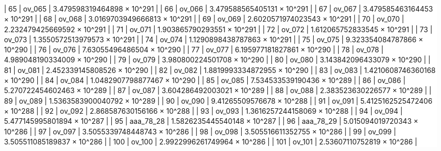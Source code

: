 | 65 | ov_065 | 3.479598319464898 × 10^291 |
| 66 | ov_066 | 3.479588565405131 × 10^291 |
| 67 | ov_067 | 3.479585463164453 × 10^291 |
| 68 | ov_068 | 3.0169703949666813 × 10^291 |
| 69 | ov_069 | 2.6020571974023543 × 10^291 |
| 70 | ov_070 | 2.232479425669592 × 10^291 |
| 71 | ov_071 | 1.903865790293551 × 10^291 |
| 72 | ov_072 | 1.612065752833545 × 10^291 |
| 73 | ov_073 | 1.3550572513979573 × 10^291 |
| 74 | ov_074 | 1.1290898438787863 × 10^291 |
| 75 | ov_075 | 9.323354084787866 × 10^290 |
| 76 | ov_076 | 7.63055496486504 × 10^290 |
| 77 | ov_077 | 6.195977181827861 × 10^290 |
| 78 | ov_078 | 4.989048190334009 × 10^290 |
| 79 | ov_079 | 3.980800224501708 × 10^290 |
| 80 | ov_080 | 3.143842096433079 × 10^290 |
| 81 | ov_081 | 2.452339145808526 × 10^290 |
| 82 | ov_082 | 1.8819993334872955 × 10^290 |
| 83 | ov_083 | 1.4210608746360168 × 10^290 |
| 84 | ov_084 | 1.0482907798877467 × 10^290 |
| 85 | ov_085 | 7.534533539190436 × 10^289 |
| 86 | ov_086 | 5.270722454602463 × 10^289 |
| 87 | ov_087 | 3.604286492003021 × 10^289 |
| 88 | ov_088 | 2.383523630226577 × 10^289 |
| 89 | ov_089 | 1.5363583900040792 × 10^289 |
| 90 | ov_090 | 9.41265509576678 × 10^288 |
| 91 | ov_091 | 5.4125162525472406 × 10^288 |
| 92 | ov_092 | 2.868587630156166 × 10^288 |
| 93 | ov_093 | 1.3616257244158069 × 10^288 |
| 94 | ov_094 | 5.477145995801894 × 10^287 |
| 95 | aaa_78_28 | 1.5826235445540148 × 10^287 |
| 96 | aaa_78_29 | 5.015094019720343 × 10^286 |
| 97 | ov_097 | 3.5055339748448743 × 10^286 |
| 98 | ov_098 | 3.505516611352755 × 10^286 |
| 99 | ov_099 | 3.505511085189837 × 10^286 |
| 100 | ov_100 | 2.9922996261749964 × 10^286 |
| 101 | ov_101 | 2.53607110752819 × 10^286 |